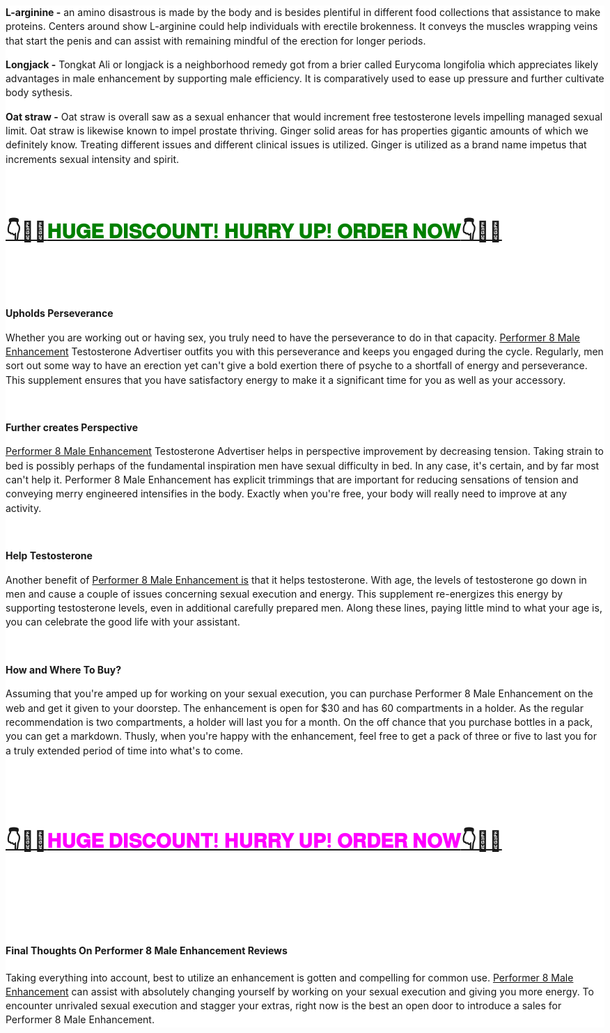 <p><strong>L-arginine -</strong>&nbsp;an amino disastrous is made by the body and is besides plentiful in different food collections that assistance to make proteins. Centers around show L-arginine could help individuals with erectile brokenness. It conveys the muscles wrapping veins that start the penis and can assist with remaining mindful of the erection for longer periods.</p>
<p><strong>Longjack -</strong>&nbsp;Tongkat Ali or longjack is a neighborhood remedy got from a brier called Eurycoma longifolia which appreciates likely advantages in male enhancement by supporting male efficiency. It is comparatively used to ease up pressure and further cultivate body sythesis.</p>
<p><strong>Oat straw -</strong>&nbsp;Oat straw is overall saw as a sexual enhancer that would increment free testosterone levels impelling managed sexual limit. Oat straw is likewise known to impel prostate thriving. Ginger solid areas for has properties gigantic amounts of which we definitely know. Treating different issues and different clinical issues is utilized. Ginger is utilized as a brand name impetus that increments sexual intensity and spirit.</p>
<p>&nbsp;</p>
<h1><a href="https://sales24hour.com/ioq3 ">👇🥳😍<span style="color: #008000;">𝐇𝐔𝐆𝐄 𝐃𝐈𝐒𝐂𝐎𝐔𝐍𝐓! 𝐇𝐔𝐑𝐑𝐘 𝐔𝐏! 𝐎𝐑𝐃𝐄𝐑 𝐍𝐎𝐖</span>👇🥳😍</a></h1>
<p>&nbsp;</p>
<p>&nbsp;</p>
<p><strong>Upholds Perseverance</strong></p>
<p>Whether you are working out or having sex, you truly need to have the perseverance to do in that capacity.&nbsp;<a href="https://sales24hour.com/ioq3">Performer 8 Male Enhancement</a>&nbsp;Testosterone Advertiser outfits you with this perseverance and keeps you engaged during the cycle. Regularly, men sort out some way to have an erection yet can't give a bold exertion there of psyche to a shortfall of energy and perseverance. This supplement ensures that you have satisfactory energy to make it a significant time for you as well as your accessory.</p>
<p>&nbsp;</p>
<p><strong>Further creates Perspective</strong></p>
<p><a href="https://sales24hour.com/ioq3">Performer 8 Male Enhancement</a>&nbsp;Testosterone Advertiser helps in perspective improvement by decreasing tension. Taking strain to bed is possibly perhaps of the fundamental inspiration men have sexual difficulty in bed. In any case, it's certain, and by far most can't help it. Performer 8 Male Enhancement has explicit trimmings that are important for reducing sensations of tension and conveying merry engineered intensifies in the body. Exactly when you're free, your body will really need to improve at any activity.</p>
<p>&nbsp;</p>
<p><strong>Help Testosterone</strong></p>
<p>Another benefit of&nbsp;<a href="https://sales24hour.com/ioq3">Performer 8 Male Enhancement is</a>&nbsp;that it helps testosterone. With age, the levels of testosterone go down in men and cause a couple of issues concerning sexual execution and energy. This supplement re-energizes this energy by supporting testosterone levels, even in additional carefully prepared men. Along these lines, paying little mind to what your age is, you can celebrate the good life with your assistant.&nbsp;</p>
<p>&nbsp;</p>
<p><strong>How and Where To Buy?</strong></p>
<p>Assuming that you're amped up for working on your sexual execution, you can purchase Performer 8 Male Enhancement on the web and get it given to your doorstep. The enhancement is open for $30 and has 60 compartments in a holder. As the regular recommendation is two compartments, a holder will last you for a month. On the off chance that you purchase bottles in a pack, you can get a markdown. Thusly, when you're happy with the enhancement, feel free to get a pack of three or five to last you for a truly extended period of time into what's to come.</p>
<h2>&nbsp;</h2>
<h1><a href="https://sales24hour.com/ioq3 ">👇🥳😍<span style="color: #ff00ff;">𝐇𝐔𝐆𝐄 𝐃𝐈𝐒𝐂𝐎𝐔𝐍𝐓! 𝐇𝐔𝐑𝐑𝐘 𝐔𝐏! 𝐎𝐑𝐃𝐄𝐑 𝐍𝐎𝐖</span>👇🥳😍</a></h1>
<p>&nbsp;</p>
<p>&nbsp;</p>
<p>&nbsp;</p>
<h4><strong>Final Thoughts On Performer 8 Male Enhancement Reviews</strong></h4>
<p>Taking everything into account, best to utilize an enhancement is gotten and compelling for common use.&nbsp;<a href="https://sales24hour.com/ioq3">Performer 8 Male Enhancement</a>&nbsp;can assist with absolutely changing yourself by working on your sexual execution and giving you more energy. To encounter unrivaled sexual execution and stagger your extras, right now is the best an open door to introduce a sales for Performer 8 Male Enhancement.</p>
